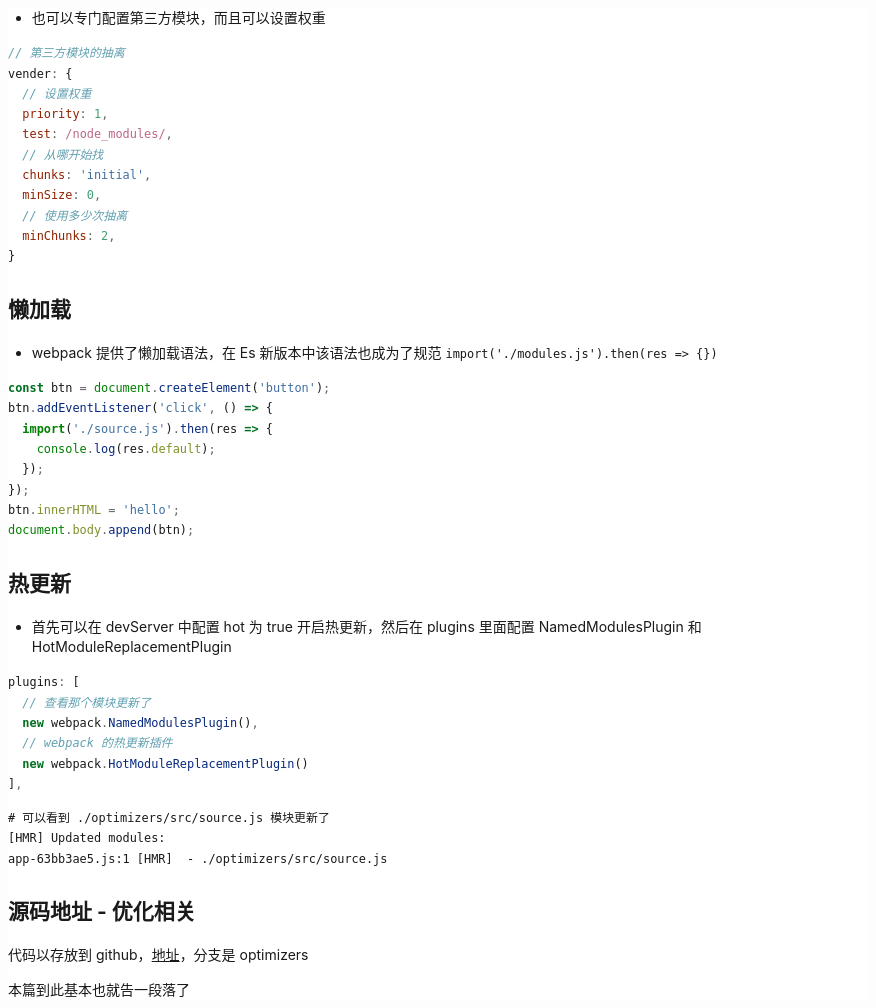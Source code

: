 * 也可以专门配置第三方模块，而且可以设置权重

```js
// 第三方模块的抽离
vender: {
  // 设置权重
  priority: 1,
  test: /node_modules/,
  // 从哪开始找
  chunks: 'initial',
  minSize: 0,
  // 使用多少次抽离
  minChunks: 2,
}
```

## 懒加载

* webpack 提供了懒加载语法，在 Es 新版本中该语法也成为了规范 `import('./modules.js').then(res => {})`

```js
const btn = document.createElement('button');
btn.addEventListener('click', () => {
  import('./source.js').then(res => {
    console.log(res.default);
  });
});
btn.innerHTML = 'hello';
document.body.append(btn);
```

## 热更新

* 首先可以在 devServer 中配置 hot 为 true 开启热更新，然后在 plugins 里面配置 NamedModulesPlugin 和 HotModuleReplacementPlugin

```js
plugins: [
  // 查看那个模块更新了
  new webpack.NamedModulesPlugin(),
  // webpack 的热更新插件
  new webpack.HotModuleReplacementPlugin()
],
```

```log
# 可以看到 ./optimizers/src/source.js 模块更新了
[HMR] Updated modules:
app-63bb3ae5.js:1 [HMR]  - ./optimizers/src/source.js
```

## 源码地址 - 优化相关

代码以存放到 github，[地址](https://github.com/fecym/relearn-webpack.git)，分支是 optimizers

本篇到此基本也就告一段落了
